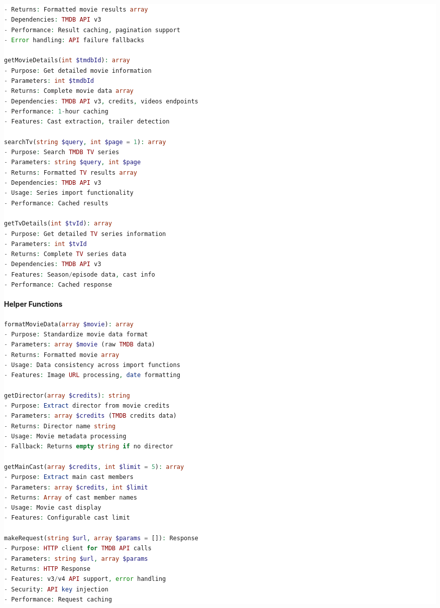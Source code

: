```php
- Returns: Formatted movie results array
- Dependencies: TMDB API v3
- Performance: Result caching, pagination support
- Error handling: API failure fallbacks

getMovieDetails(int $tmdbId): array
- Purpose: Get detailed movie information
- Parameters: int $tmdbId
- Returns: Complete movie data array
- Dependencies: TMDB API v3, credits, videos endpoints
- Performance: 1-hour caching
- Features: Cast extraction, trailer detection

searchTv(string $query, int $page = 1): array
- Purpose: Search TMDB TV series
- Parameters: string $query, int $page
- Returns: Formatted TV results array
- Dependencies: TMDB API v3
- Usage: Series import functionality
- Performance: Cached results

getTvDetails(int $tvId): array
- Purpose: Get detailed TV series information
- Parameters: int $tvId
- Returns: Complete TV series data
- Dependencies: TMDB API v3
- Features: Season/episode data, cast info
- Performance: Cached response
```

#### Helper Functions
```php
formatMovieData(array $movie): array
- Purpose: Standardize movie data format
- Parameters: array $movie (raw TMDB data)
- Returns: Formatted movie array
- Usage: Data consistency across import functions
- Features: Image URL processing, date formatting

getDirector(array $credits): string
- Purpose: Extract director from movie credits
- Parameters: array $credits (TMDB credits data)
- Returns: Director name string
- Usage: Movie metadata processing
- Fallback: Returns empty string if no director

getMainCast(array $credits, int $limit = 5): array
- Purpose: Extract main cast members
- Parameters: array $credits, int $limit
- Returns: Array of cast member names
- Usage: Movie cast display
- Features: Configurable cast limit

makeRequest(string $url, array $params = []): Response
- Purpose: HTTP client for TMDB API calls
- Parameters: string $url, array $params
- Returns: HTTP Response
- Features: v3/v4 API support, error handling
- Security: API key injection
- Performance: Request caching
```
